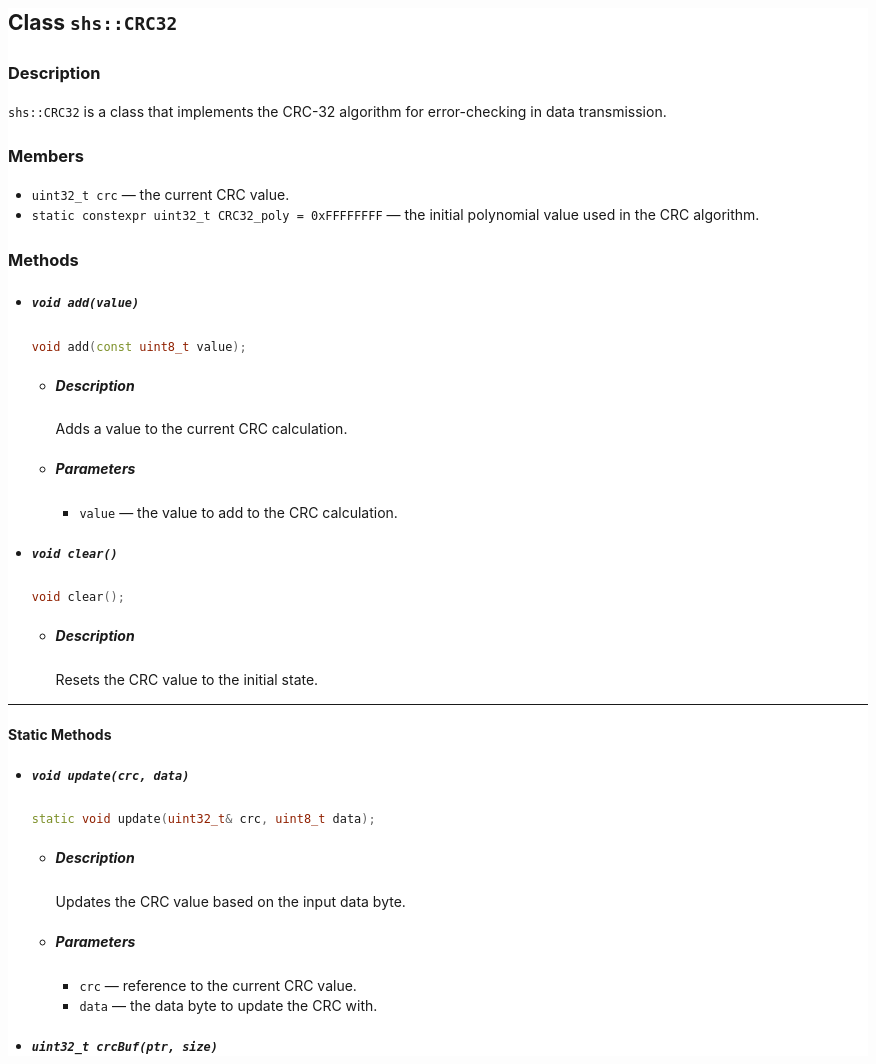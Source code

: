 
## Class `shs::CRC32`

### Description

`shs::CRC32` is a class that implements the CRC-32 algorithm for error-checking in data transmission.

### Members

- `uint32_t crc` — the current CRC value.
- `static constexpr uint32_t CRC32_poly = 0xFFFFFFFF` — the initial polynomial value used in the CRC algorithm.

### Methods

- ##### `void add(value)`

  ```cpp
  void add(const uint8_t value);
  ```

  - ##### Description

    Adds a value to the current CRC calculation.

  - ##### Parameters

    - `value` — the value to add to the CRC calculation.

- ##### `void clear()`

  ```cpp
  void clear();
  ```

  - ##### Description

    Resets the CRC value to the initial state.

---

#### Static Methods

- ##### `void update(crc, data)`

  ```cpp
  static void update(uint32_t& crc, uint8_t data);
  ```

  - ##### Description

    Updates the CRC value based on the input data byte.

  - ##### Parameters

    - `crc` — reference to the current CRC value.
    - `data` — the data byte to update the CRC with.

- ##### `uint32_t crcBuf(ptr, size)`
